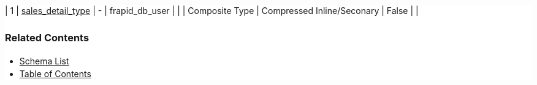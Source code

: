 | 1 | [sales_detail_type](../types/sales/sales_detail_type.md) | - | frapid_db_user |  |  | Composite Type | Compressed Inline/Seconary | False |  |


### Related Contents
* [Schema List](../schemas.md)
* [Table of Contents](../../README.md)